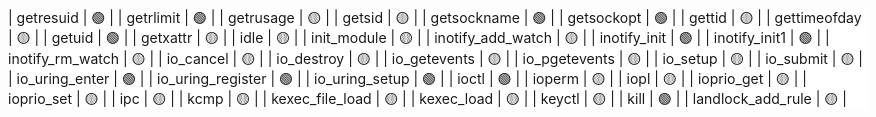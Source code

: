 | getresuid               | 🟢        |
| getrlimit               | 🟢        |
| getrusage               | 🟡        |
| getsid                  | 🟡        |
| getsockname             | 🟢        |
| getsockopt              | 🟢        |
| gettid                  | 🟡        |
| gettimeofday            | 🟡        |
| getuid                  | 🟢        |
| getxattr                | 🟡        |
| idle                    | 🟡        |
| init_module             | 🟡        |
| inotify_add_watch       | 🟡        |
| inotify_init            | 🟢        |
| inotify_init1           | 🟢        |
| inotify_rm_watch        | 🟡        |
| io_cancel               | 🟡        |
| io_destroy              | 🟡        |
| io_getevents            | 🟡        |
| io_pgetevents           | 🟡        |
| io_setup                | 🟡        |
| io_submit               | 🟡        |
| io_uring_enter          | 🟢        |
| io_uring_register       | 🟢        |
| io_uring_setup          | 🟢        |
| ioctl                   | 🟢        |
| ioperm                  | 🟡        |
| iopl                    | 🟡        |
| ioprio_get              | 🟡        |
| ioprio_set              | 🟡        |
| ipc                     | 🟡        |
| kcmp                    | 🟡        |
| kexec_file_load         | 🟡        |
| kexec_load              | 🟡        |
| keyctl                  | 🟡        |
| kill                    | 🟢        |
| landlock_add_rule       | 🟡        |
